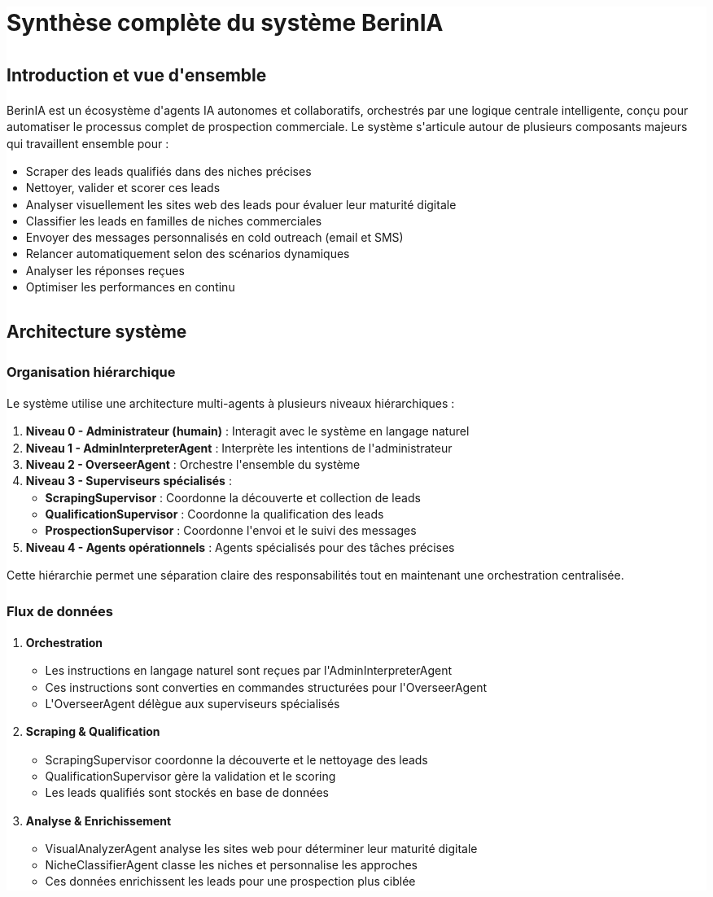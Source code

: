# Synthèse complète du système BerinIA

## Introduction et vue d'ensemble

BerinIA est un écosystème d'agents IA autonomes et collaboratifs, orchestrés par une logique centrale intelligente, conçu pour automatiser le processus complet de prospection commerciale. Le système s'articule autour de plusieurs composants majeurs qui travaillent ensemble pour :

- Scraper des leads qualifiés dans des niches précises
- Nettoyer, valider et scorer ces leads
- Analyser visuellement les sites web des leads pour évaluer leur maturité digitale
- Classifier les leads en familles de niches commerciales
- Envoyer des messages personnalisés en cold outreach (email et SMS)
- Relancer automatiquement selon des scénarios dynamiques
- Analyser les réponses reçues
- Optimiser les performances en continu

## Architecture système

### Organisation hiérarchique

Le système utilise une architecture multi-agents à plusieurs niveaux hiérarchiques :

1. **Niveau 0 - Administrateur (humain)** : Interagit avec le système en langage naturel
2. **Niveau 1 - AdminInterpreterAgent** : Interprète les intentions de l'administrateur
3. **Niveau 2 - OverseerAgent** : Orchestre l'ensemble du système
4. **Niveau 3 - Superviseurs spécialisés** :
   - **ScrapingSupervisor** : Coordonne la découverte et collection de leads
   - **QualificationSupervisor** : Coordonne la qualification des leads
   - **ProspectionSupervisor** : Coordonne l'envoi et le suivi des messages
5. **Niveau 4 - Agents opérationnels** : Agents spécialisés pour des tâches précises

Cette hiérarchie permet une séparation claire des responsabilités tout en maintenant une orchestration centralisée.

### Flux de données

1. **Orchestration**
   - Les instructions en langage naturel sont reçues par l'AdminInterpreterAgent
   - Ces instructions sont converties en commandes structurées pour l'OverseerAgent
   - L'OverseerAgent délègue aux superviseurs spécialisés

2. **Scraping & Qualification**
   - ScrapingSupervisor coordonne la découverte et le nettoyage des leads
   - QualificationSupervisor gère la validation et le scoring
   - Les leads qualifiés sont stockés en base de données

3. **Analyse & Enrichissement**
   - VisualAnalyzerAgent analyse les sites web pour déterminer leur maturité digitale
   - NicheClassifierAgent classe les niches et personnalise les approches
   - Ces données enrichissent les leads pour une prospection plus ciblée
